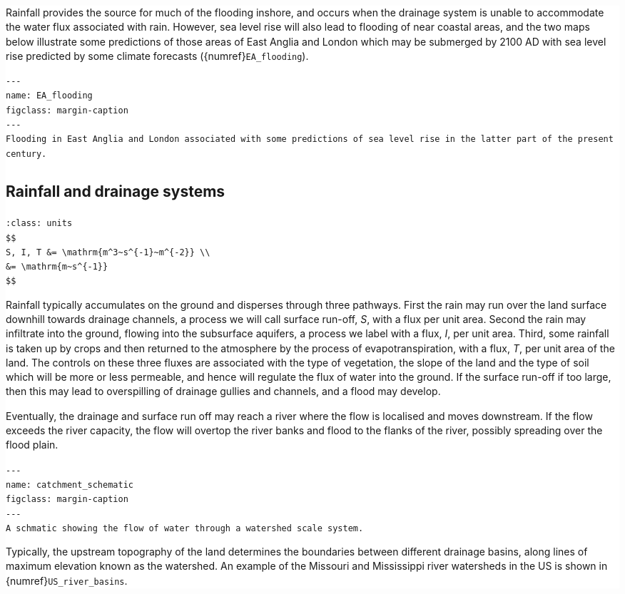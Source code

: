 Rainfall provides the source for much of the flooding inshore, and occurs when the drainage system is unable to accommodate the water flux associated with rain.
However, sea level rise will also lead to flooding of near coastal areas, 
and the two maps below illustrate some predictions of those areas of East Anglia and London which may be submerged by 2100 AD with sea level rise predicted by some climate forecasts ({numref}`EA_flooding`).

```{figure} ./figures/figure13.5.png
---
name: EA_flooding
figclass: margin-caption
---
Flooding in East Anglia and London associated with some predictions of sea level rise in the latter part of the present century.
```

## Rainfall and drainage systems

```{margin} Units!
:class: units
$$
S, I, T &= \mathrm{m^3~s^{-1}~m^{-2}} \\
&= \mathrm{m~s^{-1}}
$$
```
Rainfall typically accumulates on the ground and disperses through three pathways.
First the rain may run over the land surface downhill towards drainage channels, a process we will call surface run-off, $S$, with a flux per unit area.
Second the rain may infiltrate into the ground, flowing into the subsurface aquifers, a process we label with a flux, $I$, per unit area.
Third, some rainfall is taken up by crops and then returned to the atmosphere by the process of evapotranspiration, with a flux, $T$, per unit area of the land.
The controls on these three fluxes are associated with the type of vegetation, the slope of the land and the type of soil which will be more or less permeable, and hence will regulate the flux of water into the ground.
If the surface run-off if too large, then this may lead to overspilling of drainage gullies and channels, and a flood may develop.

Eventually, the drainage and surface run off may reach a river where the flow is localised and moves downstream.
If the flow exceeds the river capacity, the flow will overtop the river banks and flood to the flanks of the river, possibly spreading over the flood plain.

```{figure} ./figures/figure13.6.png
---
name: catchment_schematic
figclass: margin-caption
---
A schmatic showing the flow of water through a watershed scale system.
```

Typically, the upstream topography of the land determines the boundaries between different drainage basins,
along lines of maximum elevation known as the watershed.
An example of the Missouri and Mississippi river watersheds in the US is shown in {numref}`US_river_basins`.

